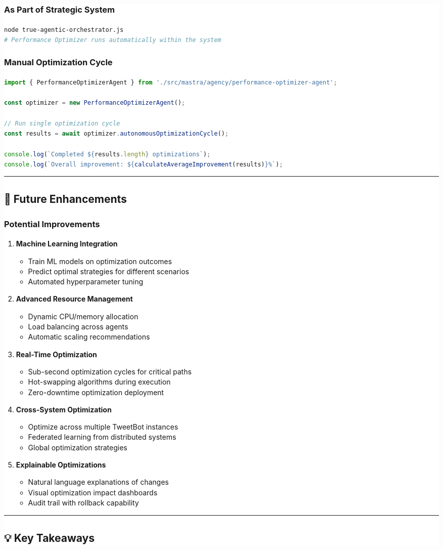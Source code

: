 ### As Part of Strategic System
```bash
node true-agentic-orchestrator.js
# Performance Optimizer runs automatically within the system
```

### Manual Optimization Cycle
```typescript
import { PerformanceOptimizerAgent } from './src/mastra/agency/performance-optimizer-agent';

const optimizer = new PerformanceOptimizerAgent();

// Run single optimization cycle
const results = await optimizer.autonomousOptimizationCycle();

console.log(`Completed ${results.length} optimizations`);
console.log(`Overall improvement: ${calculateAverageImprovement(results)}%`);
```

---

## 🔮 Future Enhancements

### Potential Improvements

1. **Machine Learning Integration**
   - Train ML models on optimization outcomes
   - Predict optimal strategies for different scenarios
   - Automated hyperparameter tuning

2. **Advanced Resource Management**
   - Dynamic CPU/memory allocation
   - Load balancing across agents
   - Automatic scaling recommendations

3. **Real-Time Optimization**
   - Sub-second optimization cycles for critical paths
   - Hot-swapping algorithms during execution
   - Zero-downtime optimization deployment

4. **Cross-System Optimization**
   - Optimize across multiple TweetBot instances
   - Federated learning from distributed systems
   - Global optimization strategies

5. **Explainable Optimizations**
   - Natural language explanations of changes
   - Visual optimization impact dashboards
   - Audit trail with rollback capability

---

## 💡 Key Takeaways
